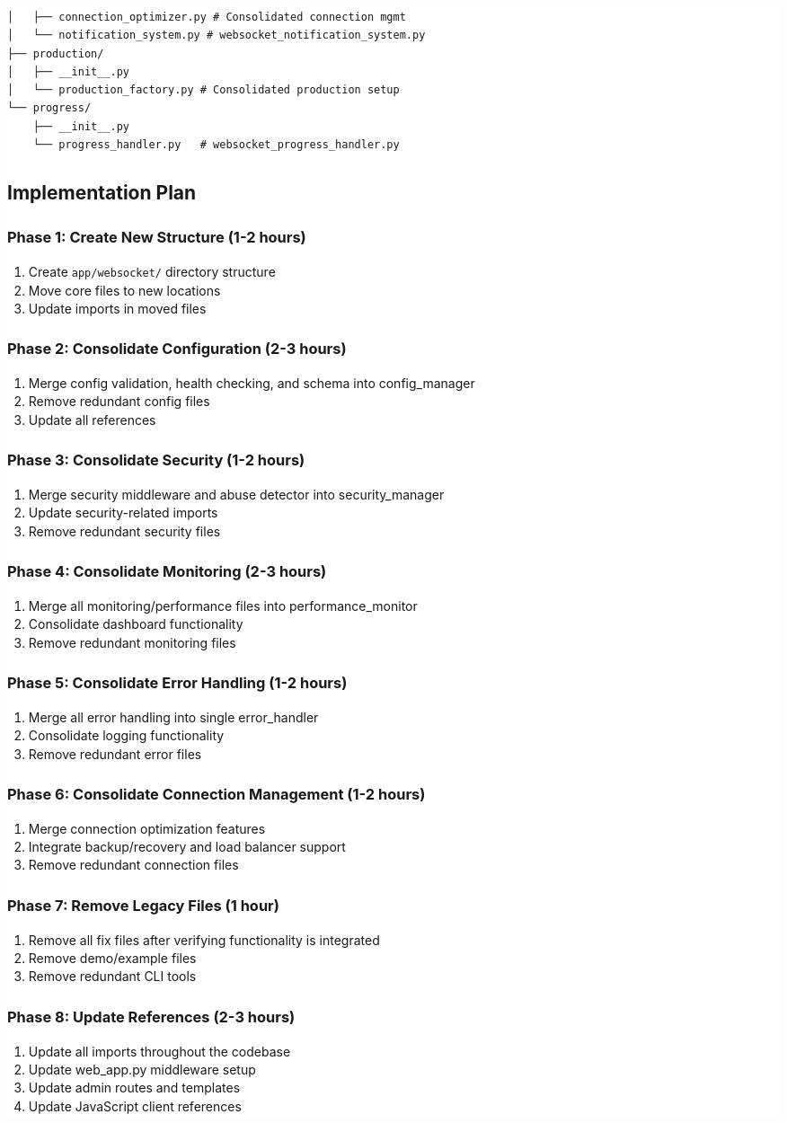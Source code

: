 ```
│   ├── connection_optimizer.py # Consolidated connection mgmt
│   └── notification_system.py # websocket_notification_system.py
├── production/
│   ├── __init__.py
│   └── production_factory.py # Consolidated production setup
└── progress/
    ├── __init__.py
    └── progress_handler.py   # websocket_progress_handler.py
```

## Implementation Plan

### Phase 1: Create New Structure (1-2 hours)
1. Create `app/websocket/` directory structure
2. Move core files to new locations
3. Update imports in moved files

### Phase 2: Consolidate Configuration (2-3 hours)
1. Merge config validation, health checking, and schema into config_manager
2. Remove redundant config files
3. Update all references

### Phase 3: Consolidate Security (1-2 hours)
1. Merge security middleware and abuse detector into security_manager
2. Update security-related imports
3. Remove redundant security files

### Phase 4: Consolidate Monitoring (2-3 hours)
1. Merge all monitoring/performance files into performance_monitor
2. Consolidate dashboard functionality
3. Remove redundant monitoring files

### Phase 5: Consolidate Error Handling (1-2 hours)
1. Merge all error handling into single error_handler
2. Consolidate logging functionality
3. Remove redundant error files

### Phase 6: Consolidate Connection Management (1-2 hours)
1. Merge connection optimization features
2. Integrate backup/recovery and load balancer support
3. Remove redundant connection files

### Phase 7: Remove Legacy Files (1 hour)
1. Remove all fix files after verifying functionality is integrated
2. Remove demo/example files
3. Remove redundant CLI tools

### Phase 8: Update References (2-3 hours)
1. Update all imports throughout the codebase
2. Update web_app.py middleware setup
3. Update admin routes and templates
4. Update JavaScript client references
